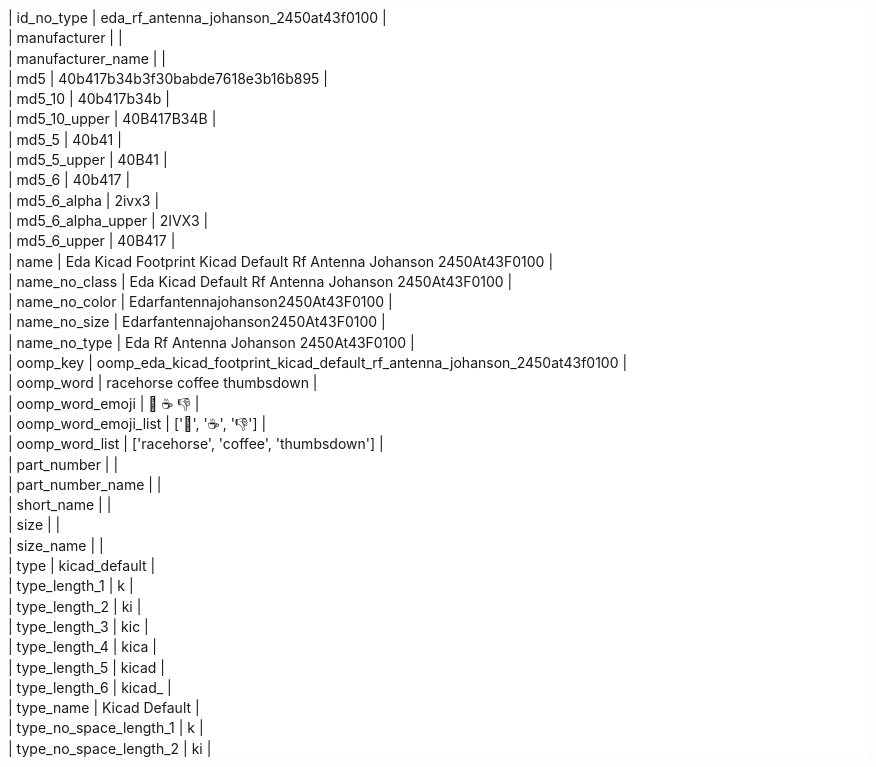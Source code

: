 | id_no_type | eda_rf_antenna_johanson_2450at43f0100 |  
| manufacturer |  |  
| manufacturer_name |  |  
| md5 | 40b417b34b3f30babde7618e3b16b895 |  
| md5_10 | 40b417b34b |  
| md5_10_upper | 40B417B34B |  
| md5_5 | 40b41 |  
| md5_5_upper | 40B41 |  
| md5_6 | 40b417 |  
| md5_6_alpha | 2ivx3 |  
| md5_6_alpha_upper | 2IVX3 |  
| md5_6_upper | 40B417 |  
| name | Eda Kicad Footprint Kicad Default Rf Antenna Johanson 2450At43F0100 |  
| name_no_class | Eda Kicad Default Rf Antenna Johanson 2450At43F0100 |  
| name_no_color | Edarfantennajohanson2450At43F0100 |  
| name_no_size | Edarfantennajohanson2450At43F0100 |  
| name_no_type | Eda Rf Antenna Johanson 2450At43F0100 |  
| oomp_key | oomp_eda_kicad_footprint_kicad_default_rf_antenna_johanson_2450at43f0100 |  
| oomp_word | racehorse coffee thumbsdown |  
| oomp_word_emoji | :racehorse: :coffee: :thumbsdown: |  
| oomp_word_emoji_list | [':racehorse:', ':coffee:', ':thumbsdown:'] |  
| oomp_word_list | ['racehorse', 'coffee', 'thumbsdown'] |  
| part_number |  |  
| part_number_name |  |  
| short_name |  |  
| size |  |  
| size_name |  |  
| type | kicad_default |  
| type_length_1 | k |  
| type_length_2 | ki |  
| type_length_3 | kic |  
| type_length_4 | kica |  
| type_length_5 | kicad |  
| type_length_6 | kicad_ |  
| type_name | Kicad Default |  
| type_no_space_length_1 | k |  
| type_no_space_length_2 | ki |  